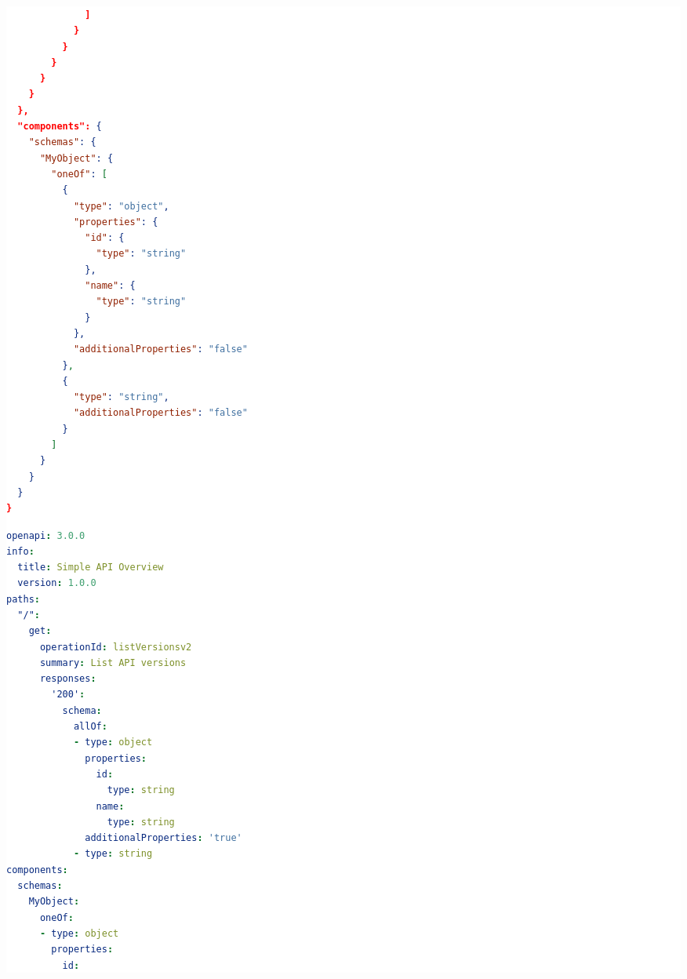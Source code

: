 ```json title="Positive test num. 1 - json file" hl_lines="41"
              ]
            }
          }
        }
      }
    }
  },
  "components": {
    "schemas": {
      "MyObject": {
        "oneOf": [
          {
            "type": "object",
            "properties": {
              "id": {
                "type": "string"
              },
              "name": {
                "type": "string"
              }
            },
            "additionalProperties": "false"
          },
          {
            "type": "string",
            "additionalProperties": "false"
          }
        ]
      }
    }
  }
}

```
```yaml title="Positive test num. 2 - yaml file" hl_lines="25"
openapi: 3.0.0
info:
  title: Simple API Overview
  version: 1.0.0
paths:
  "/":
    get:
      operationId: listVersionsv2
      summary: List API versions
      responses:
        '200':
          schema:
            allOf:
            - type: object
              properties:
                id:
                  type: string
                name:
                  type: string
              additionalProperties: 'true'
            - type: string
components:
  schemas:
    MyObject:
      oneOf:
      - type: object
        properties:
          id:
```